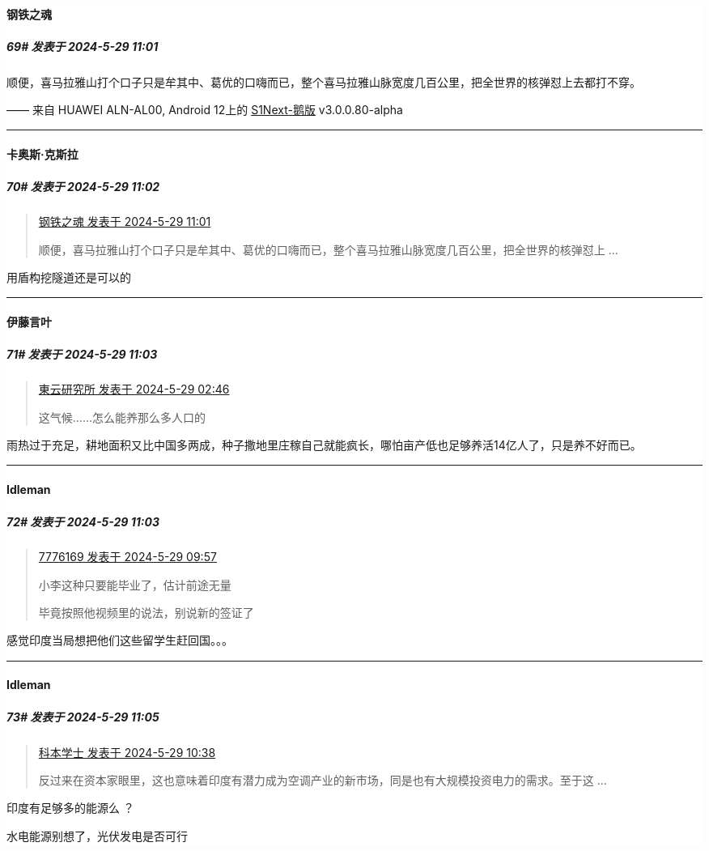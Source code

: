 ####  钢铁之魂  
##### 69#       发表于 2024-5-29 11:01

顺便，喜马拉雅山打个口子只是牟其中、葛优的口嗨而已，整个喜马拉雅山脉宽度几百公里，把全世界的核弹怼上去都打不穿。

—— 来自 HUAWEI ALN-AL00, Android 12上的 [S1Next-鹅版](https://github.com/ykrank/S1-Next/releases) v3.0.0.80-alpha


*****

####  卡奥斯·克斯拉  
##### 70#       发表于 2024-5-29 11:02

<blockquote><a href="httphttps://bbs.saraba1st.com/2b/forum.php?mod=redirect&amp;goto=findpost&amp;pid=65041740&amp;ptid=2185274" target="_blank">钢铁之魂 发表于 2024-5-29 11:01</a>

顺便，喜马拉雅山打个口子只是牟其中、葛优的口嗨而已，整个喜马拉雅山脉宽度几百公里，把全世界的核弹怼上 ...</blockquote>
用盾构挖隧道还是可以的

*****

####  伊藤言叶  
##### 71#       发表于 2024-5-29 11:03

<blockquote><a href="httphttps://bbs.saraba1st.com/2b/forum.php?mod=redirect&amp;goto=findpost&amp;pid=65039527&amp;ptid=2185274" target="_blank">東云研究所 发表于 2024-5-29 02:46</a>

这气候……怎么能养那么多人口的</blockquote>
雨热过于充足，耕地面积又比中国多两成，种子撒地里庄稼自己就能疯长，哪怕亩产低也足够养活14亿人了，只是养不好而已。

*****

####  Idleman  
##### 72#       发表于 2024-5-29 11:03

<blockquote><a href="httphttps://bbs.saraba1st.com/2b/forum.php?mod=redirect&amp;goto=findpost&amp;pid=65040865&amp;ptid=2185274" target="_blank">7776169 发表于 2024-5-29 09:57</a>

小李这种只要能毕业了，估计前途无量

毕竟按照他视频里的说法，别说新的签证了</blockquote>
感觉印度当局想把他们这些留学生赶回国。。。

*****

####  Idleman  
##### 73#       发表于 2024-5-29 11:05

<blockquote><a href="httphttps://bbs.saraba1st.com/2b/forum.php?mod=redirect&amp;goto=findpost&amp;pid=65041411&amp;ptid=2185274" target="_blank">科本学士 发表于 2024-5-29 10:38</a>

反过来在资本家眼里，这也意味着印度有潜力成为空调产业的新市场，同是也有大规模投资电力的需求。至于这 ...</blockquote>
印度有足够多的能源么 ？

水电能源别想了，光伏发电是否可行 
